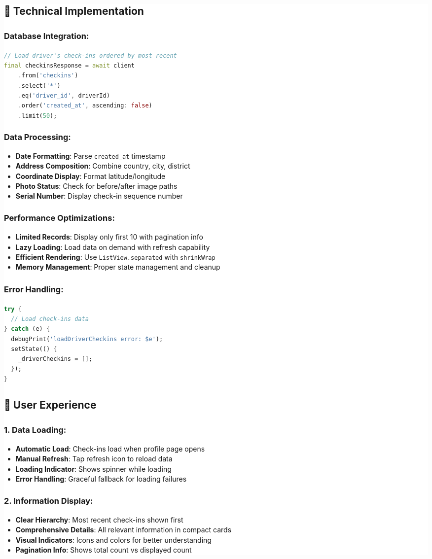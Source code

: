 ## 🔧 **Technical Implementation**

### **Database Integration:**
```dart
// Load driver's check-ins ordered by most recent
final checkinsResponse = await client
    .from('checkins')
    .select('*')
    .eq('driver_id', driverId)
    .order('created_at', ascending: false)
    .limit(50);
```

### **Data Processing:**
- **Date Formatting**: Parse `created_at` timestamp
- **Address Composition**: Combine country, city, district
- **Coordinate Display**: Format latitude/longitude
- **Photo Status**: Check for before/after image paths
- **Serial Number**: Display check-in sequence number

### **Performance Optimizations:**
- **Limited Records**: Display only first 10 with pagination info
- **Lazy Loading**: Load data on demand with refresh capability
- **Efficient Rendering**: Use `ListView.separated` with `shrinkWrap`
- **Memory Management**: Proper state management and cleanup

### **Error Handling:**
```dart
try {
  // Load check-ins data
} catch (e) {
  debugPrint('loadDriverCheckins error: $e');
  setState(() {
    _driverCheckins = [];
  });
}
```

## 📱 **User Experience**

### **1. Data Loading:**
- **Automatic Load**: Check-ins load when profile page opens
- **Manual Refresh**: Tap refresh icon to reload data
- **Loading Indicator**: Shows spinner while loading
- **Error Handling**: Graceful fallback for loading failures

### **2. Information Display:**
- **Clear Hierarchy**: Most recent check-ins shown first
- **Comprehensive Details**: All relevant information in compact cards
- **Visual Indicators**: Icons and colors for better understanding
- **Pagination Info**: Shows total count vs displayed count
